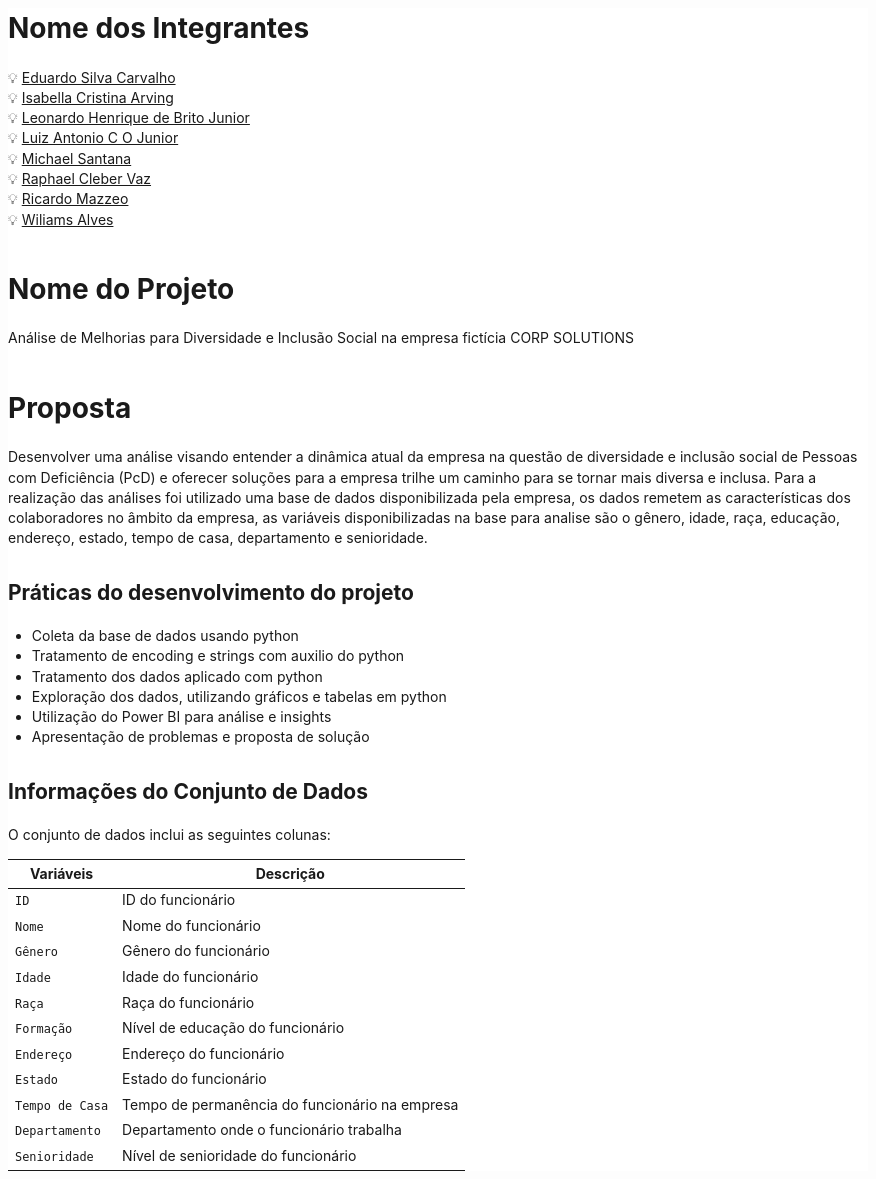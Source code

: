 # Nome dos Integrantes

💡 [Eduardo Silva Carvalho](https://www.linkedin.com/in/educarvalh)  
💡 [Isabella Cristina Arving](https://www.linkedin.com/in/isabella-arving-b39385231/)  
💡 [Leonardo Henrique de Brito Junior](https://www.linkedin.com/in/leonardohbrito/)  
💡 [Luiz Antonio C O Junior](https://www.linkedin.com/in/luiz-antonio-15b7b395/)  
💡 [Michael Santana](https://www.linkedin.com/in/michaelsantana95/)  
💡 [Raphael Cleber Vaz](https://www.linkedin.com/in/rcvaz/)  
💡 [Ricardo Mazzeo](https://www.linkedin.com/in/ricardo-mazzeo/)  
💡 [Wiliams Alves](https://www.linkedin.com/in/wiliamsalves/)

# Nome do Projeto

Análise de Melhorias para Diversidade e Inclusão Social na empresa fictícia CORP SOLUTIONS

# Proposta

Desenvolver uma análise visando entender a dinâmica atual da empresa na questão de diversidade e inclusão social de Pessoas com Deficiência (PcD) e oferecer soluções para a empresa trilhe um caminho para se tornar mais diversa e inclusa.
Para a realização das análises foi utilizado uma base de dados disponibilizada pela empresa, os dados remetem as características dos colaboradores no âmbito da empresa, as variáveis disponibilizadas na base para analise são o gênero, idade, raça, educação, endereço, estado, tempo de casa, departamento e senioridade.

## Práticas do desenvolvimento do projeto

- Coleta da base de dados usando python
- Tratamento de encoding e strings com auxilio do python
- Tratamento dos dados aplicado com python
- Exploração dos dados, utilizando gráficos e tabelas em python
- Utilização do Power BI para análise e insights
- Apresentação de problemas e proposta de solução

## Informações do Conjunto de Dados  

O conjunto de dados inclui as seguintes colunas:  

|Variáveis|Descrição|
|---|---|
|`ID`|ID do funcionário|
|`Nome`|Nome do funcionário|
|`Gênero`|Gênero do funcionário|
|`Idade`|Idade do funcionário|
|`Raça`|Raça do funcionário|
|`Formação`|Nível de educação do funcionário|
|`Endereço`|Endereço do funcionário|
|`Estado`|Estado do funcionário|
|`Tempo de Casa`|Tempo de permanência do funcionário na empresa|
|`Departamento`|Departamento onde o funcionário trabalha|
|`Senioridade`|Nível de senioridade do funcionário|
